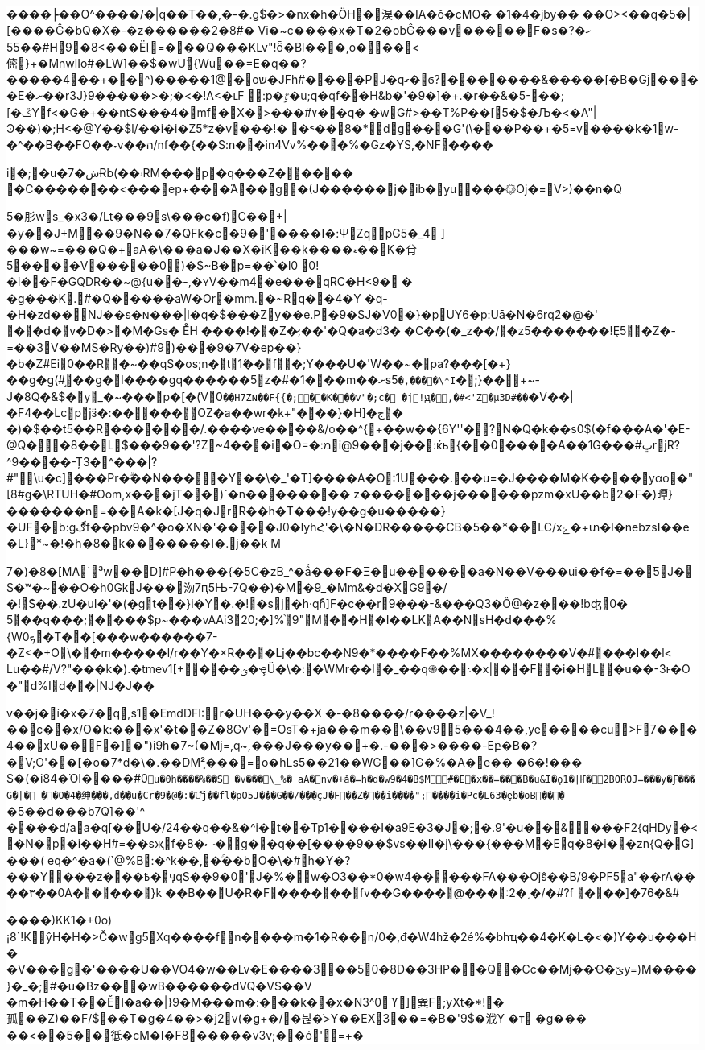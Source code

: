 ����┝��O^ ����/�|q��T��,�-�.g$�>�nx�h�ӦH�淏��IA�ŏ�cMO� � 1�4�jby�� ��O><��q�5�|[����Ĝ�bQ�X�-�z������2�8#�
Vi�~c����x�T�2�obĜ���v񦨻���� �F�s�ހ�?�55�#H9�8<���Ë[=���Q���KLv"!ȫ�Bl���,o��� <㑻}+�MnwlIo #�LW]��$�wUۖ{Wu��=E�q��?�����4��+��^)�����1@�oש�JFh#����PJ�qގ�ϭ?�������&�����[�B�Gj����E�ށ��r3J}9�����>�;�<�ǃA<�ւF
:p�ٷ�u;q�qf��H&b�'�9�]�+.�r��&�5-��;[�ػYf<�G�+��ntS���4�mf�X� >���#۷��q�
�wG#>� �T%P��[5�$�Љ�<�A"|Ͽ��)�;H<�@Y��$l/��i�i�Z5\*z�v���!� �˂��8�\*dg���G'(\���P��+�5=v����k�1w-�^��B��FO��˕v��ה/n f��{��S:n��in4Vv%���%�Gz�YS,�NF����
 
 i�;�u�ش�7Ɍb(��ۥRM���p�q�� �Z�����
�C�������<���ep+���Ά��g�(J������j�ib�yu���۞Oj�=V>)��n�Q
 
 5�肜ws\_�x3�/Lt���9s\� ��c�f)C��+|�y��J+M��9�N��7�QFk�c�9�'����I�:ѰZԛpG5�\_4 ]
���w~=���Q�+aA�\���a�J��X�iK��k����ޑ� �K�䏌5����V�����0)�$~B�p=��՝�l0 0!�i��F�GQDR��~@{u��-,�ʏV��m4�e���qRC�H<9�
�
�g���K.#�Q�����aW�Or�mm.�~Rq�\�4�Y �q-�H�zd��Ǌ��s�ɴ���|l�q�$���Zy��e.P�9�SJ�V0�}�p͸UY6�p:Uā�N�6rqު2�@ �' 
� � d�v�D�>�M�Gs� E̊H
����!��Z�̷;��'�Q�a�d3�  �C��(�\_z��/�z5�������!Ȩ5�Z�-=��3V��MS�Ry��)#9 )���9�7V�ep��}�b�Z#Ei0��R�~��qS�os;n�t1ެ��f� ;Y���U�'W��~�pa?���[�+}��g�g(#֣��g�I����gq������5z�#�1���m��ށs5`�,����\*I`�;}��+~-J�8Q�&$�y\_�~���p�[�ܽ(V0`��H7Zɴ��F{{�;��K���v"�;c�
�j!ԭ�,�#<'Z�μ3D#��`�V��|�F4��Lcpjӟ�:�����OZ�a��wr�k+"���}�H]�ج�
�)�$��t5��R������/.����ve����&/o��^{+��w��{6Y''�?N�Q�k��s0$(�f���A�'�E-@Q�┞�8��L$���9��'?Z~4���i�O=�:מi@9���j��:ќь{��0����A��1G���#ڀrjR?
^9����-Ț3�^���|?#"\u�c]���Pr�ۗ��N����Y��\�\_'�T]����A�O:1U���.��u=�J����M�K���� yαo�"[8# g�\RTUH�#Oom,x���jT� �)`�n��������
z�������j������pzm�xU��b2�F�)曋}�������n=��A�k�[J�q�Jr R��h�T�� �!y��ɡ�u�����}�UF�b:gڰf��pbv9�^�o�XN�'����Jθ�lyhՀ'�\�N�DR�����CB�5��\*��LC/xۓ�+տ�l�nebzsI��e�L}\*~�!�h�8�k�������I�.j��k
M
 
 7�)�8�[MA`³w��D]#P�h���{�5C�zB\_^�ǻ���F�Ξ�u������a�N��V���ui�� f�=��ƼJ�S�ʷ�~��O�h0GkJ���沕7ԥ5Њ-7Q��)�M�9\_�Mm&�d�X\G9�/�!S͛��.zU�uI�'�(�gt��}i�Y�.�!�sj�h·qɦͤ]F�c��r9���-&���Q3�Ȍ@�z���!bʤ0�
5��q���;����$p~���vAAi320;�]%֨9"M��H�I��LKA��NsH�d���%{Wܟ0�T��[���w������7 -�Z<�+O\��m�����l/r��Y�×R���Lj��bc��N9�\*����F��%MX������� � V�#���I��ӏ<
Lu��#/V?"���k�).�tmev1[+���ؽ�ҿÜ�\�:�WMr��I�\_��q֍��܈�x|��F�i�HL�u��-3ͱ�O�"d%Id��|NJ�J��
 
 v��j�í�x�7�q,s޺1�EmdDFI:r�UH���y��X �-�8����/r����z|�V\_!��c��x/O�k:���x'�t��Z�8Gv'�=OsT�+ja���m��׽\��v95���4��,ye����cu>F7���4��xU��F�]�")i9h�7~(�Mj=,q~,���J���y��޹+�.-���>����-Eբ�B�?�V;O'��[�o�7\*d�\�.��DMܱ²���=o�hLs5��21��WG��]G�%�A�e�� �6�!��� S�(�i84�ΌI����#0`u�0h����%��S �v���\_%�  aA�nv�+ǎ�=h�d�w9�4�B$Mֲ#�E�x��=���B�u&I�ϙ1�|Ҥ�2BOROJ=���y�Ƒ���G�|� ��O�4�绅���,d��u�Cr�9�@�:�U͌j��fl�pO5J���G��/���çJ�F��Z���i����";����i�Pc�L63�ȩb�oB���`�5��d���b7Q]��'^
����d/aa�q[��U�/24��q��&�^i�t��Tp1����I�a9E�3�J�;�.9'�u��׵&���F2{qHDy�<�N�р�i��H#=�� sҗf�8�ސ�g�֌�q��[����9��$vs��II�j\�� �{���M�Eq�8�i��zn{Q�G]���( eq�^�a�(`@%B:�^k��,�ۚ��bO�\�#h�Y�?���Y���z���߿�ӌqS��9�0'J�%�w�O3��\*0�w4�����FA���Ojŝ��B/9�PF5a"��rA����٣��0A�����}k ��B��U�R�F������fv��G����@���:2�͵�/�#?f ���]�76�&#
 
 ����)KK1�+0o)¡8`ǃKŷH�H�>Č�wg5Xq����fn����m�1�R��n/0�,đ�W4hž�2é%�bhҵ��4�K�L�<�)Y��u���H�
�V���g�'����U��VO4�w��Lv�E����3��50�8D��3HP��Q�Cc��Mj��Ҽ�ێy=)M����}�\_�;#�u�Bz���wB������dVQ�V$��V �m�H��T��Ěl�a��|}9�M���m�:� ��k� �x�N3^0ϓ󣕱]巽F;yXt�\*!�孤� �Z)��F/$��T�g�4��>�j2v(�g+�/�늲�̇>Y��EX3��=�B�'9$�浌Y
�т
�g���
��<��5��彽�cM�I�F8�����v3v;��ó΋'=+�
 